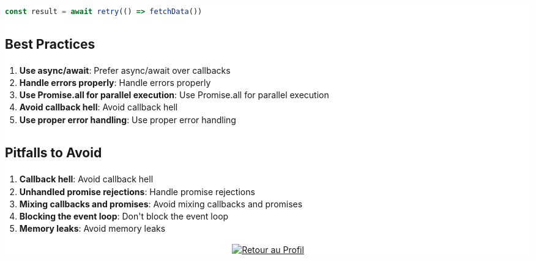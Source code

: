 ```javascript
const result = await retry(() => fetchData())
```

## Best Practices

1. **Use async/await**: Prefer async/await over callbacks
2. **Handle errors properly**: Handle errors properly
3. **Use Promise.all for parallel execution**: Use Promise.all for parallel execution
4. **Avoid callback hell**: Avoid callback hell
5. **Use proper error handling**: Use proper error handling

## Pitfalls to Avoid

1. **Callback hell**: Avoid callback hell
2. **Unhandled promise rejections**: Handle promise rejections
3. **Mixing callbacks and promises**: Avoid mixing callbacks and promises
4. **Blocking the event loop**: Don't block the event loop
5. **Memory leaks**: Avoid memory leaks



<div align="center">

[![Retour au Profil](https://img.shields.io/badge/ðŸ _Retour_au_Profil-000000?style=for-the-badge&logo=github&logoColor=white)](../../../../../../../../../README.md)

</div>

